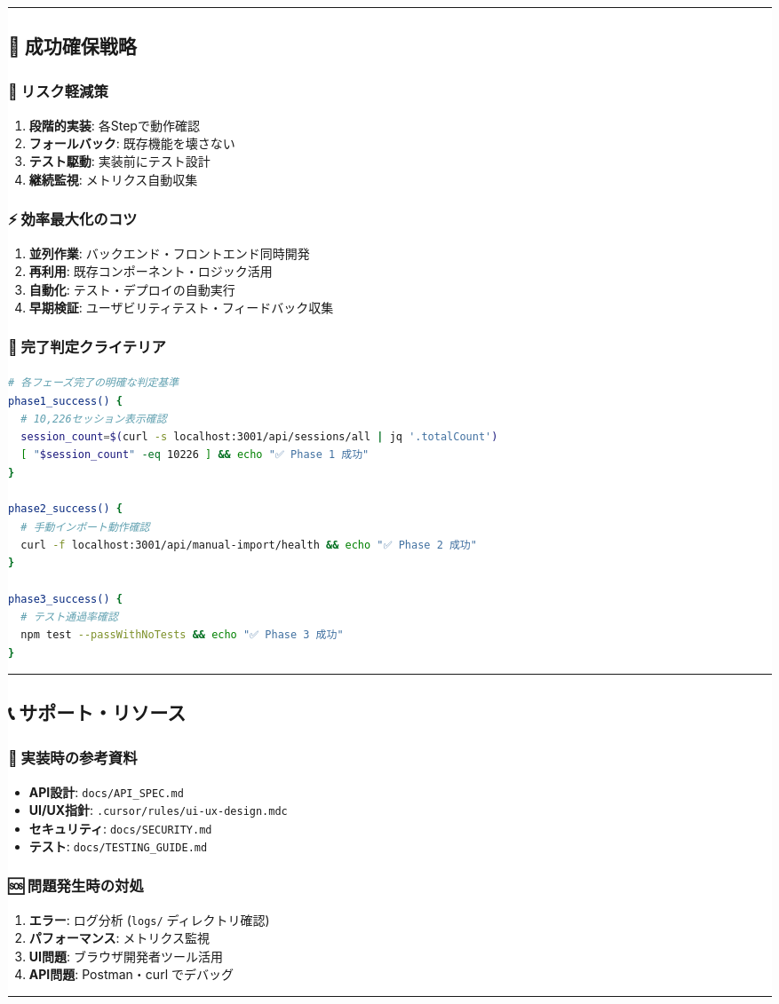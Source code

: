 ```typescript
```

---

## 🚀 **成功確保戦略**

### **🎯 リスク軽減策**
1. **段階的実装**: 各Stepで動作確認
2. **フォールバック**: 既存機能を壊さない
3. **テスト駆動**: 実装前にテスト設計
4. **継続監視**: メトリクス自動収集

### **⚡ 効率最大化のコツ**
1. **並列作業**: バックエンド・フロントエンド同時開発
2. **再利用**: 既存コンポーネント・ロジック活用
3. **自動化**: テスト・デプロイの自動実行
4. **早期検証**: ユーザビリティテスト・フィードバック収集

### **🎊 完了判定クライテリア**
```bash
# 各フェーズ完了の明確な判定基準
phase1_success() {
  # 10,226セッション表示確認
  session_count=$(curl -s localhost:3001/api/sessions/all | jq '.totalCount')
  [ "$session_count" -eq 10226 ] && echo "✅ Phase 1 成功"
}

phase2_success() {
  # 手動インポート動作確認
  curl -f localhost:3001/api/manual-import/health && echo "✅ Phase 2 成功"
}

phase3_success() {
  # テスト通過率確認
  npm test --passWithNoTests && echo "✅ Phase 3 成功"
}
```

---

## 📞 **サポート・リソース**

### **🔧 実装時の参考資料**
- **API設計**: `docs/API_SPEC.md`
- **UI/UX指針**: `.cursor/rules/ui-ux-design.mdc`
- **セキュリティ**: `docs/SECURITY.md`
- **テスト**: `docs/TESTING_GUIDE.md`

### **🆘 問題発生時の対処**
1. **エラー**: ログ分析 (`logs/` ディレクトリ確認)
2. **パフォーマンス**: メトリクス監視
3. **UI問題**: ブラウザ開発者ツール活用
4. **API問題**: Postman・curl でデバッグ

---